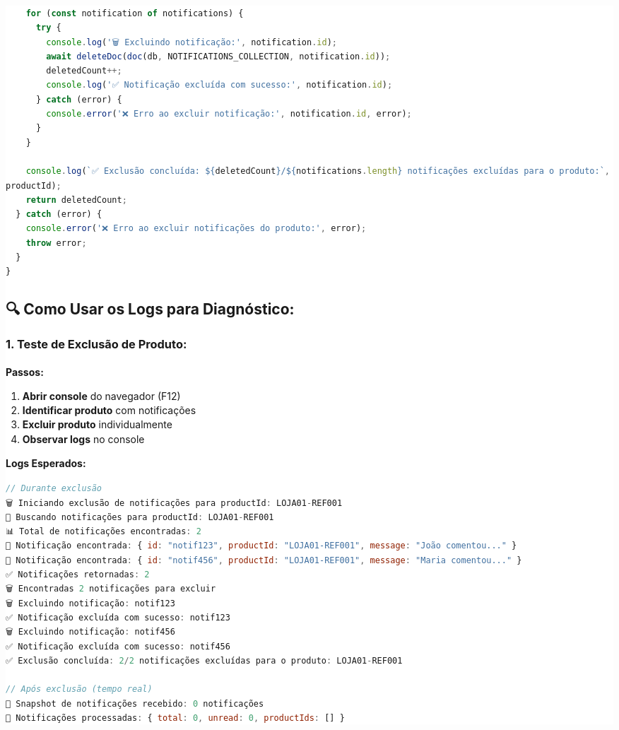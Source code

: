 ```typescript
    for (const notification of notifications) {
      try {
        console.log('🗑️ Excluindo notificação:', notification.id);
        await deleteDoc(doc(db, NOTIFICATIONS_COLLECTION, notification.id));
        deletedCount++;
        console.log('✅ Notificação excluída com sucesso:', notification.id);
      } catch (error) {
        console.error('❌ Erro ao excluir notificação:', notification.id, error);
      }
    }

    console.log(`✅ Exclusão concluída: ${deletedCount}/${notifications.length} notificações excluídas para o produto:`, productId);
    return deletedCount;
  } catch (error) {
    console.error('❌ Erro ao excluir notificações do produto:', error);
    throw error;
  }
}
```

## 🔍 **Como Usar os Logs para Diagnóstico:**

### **1. Teste de Exclusão de Produto:**

**Passos:**
1. **Abrir console** do navegador (F12)
2. **Identificar produto** com notificações
3. **Excluir produto** individualmente
4. **Observar logs** no console

**Logs Esperados:**
```javascript
// Durante exclusão
🗑️ Iniciando exclusão de notificações para productId: LOJA01-REF001
🔔 Buscando notificações para productId: LOJA01-REF001
📊 Total de notificações encontradas: 2
🔔 Notificação encontrada: { id: "notif123", productId: "LOJA01-REF001", message: "João comentou..." }
🔔 Notificação encontrada: { id: "notif456", productId: "LOJA01-REF001", message: "Maria comentou..." }
✅ Notificações retornadas: 2
🗑️ Encontradas 2 notificações para excluir
🗑️ Excluindo notificação: notif123
✅ Notificação excluída com sucesso: notif123
🗑️ Excluindo notificação: notif456
✅ Notificação excluída com sucesso: notif456
✅ Exclusão concluída: 2/2 notificações excluídas para o produto: LOJA01-REF001

// Após exclusão (tempo real)
🔔 Snapshot de notificações recebido: 0 notificações
🔔 Notificações processadas: { total: 0, unread: 0, productIds: [] }
```

